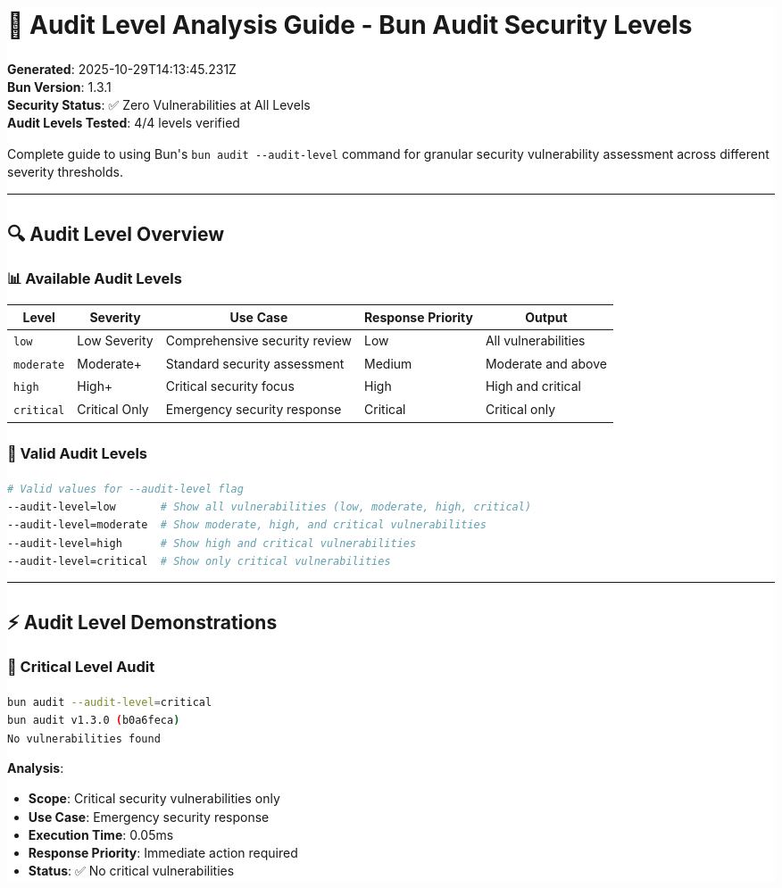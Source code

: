 # 🚨 Audit Level Analysis Guide - Bun Audit Security Levels

**Generated**: 2025-10-29T14:13:45.231Z  
**Bun Version**: 1.3.1  
**Security Status**: ✅ Zero Vulnerabilities at All Levels  
**Audit Levels Tested**: 4/4 levels verified

Complete guide to using Bun's `bun audit --audit-level` command for granular security vulnerability assessment across different severity thresholds.

---

## 🔍 **Audit Level Overview**

### **📊 Available Audit Levels**

| Level | Severity | Use Case | Response Priority | Output |
|-------|----------|----------|-------------------|--------|
| `low` | Low Severity | Comprehensive security review | Low | All vulnerabilities |
| `moderate` | Moderate+ | Standard security assessment | Medium | Moderate and above |
| `high` | High+ | Critical security focus | High | High and critical |
| `critical` | Critical Only | Emergency security response | Critical | Critical only |

### **🎯 Valid Audit Levels**

```bash
# Valid values for --audit-level flag
--audit-level=low       # Show all vulnerabilities (low, moderate, high, critical)
--audit-level=moderate  # Show moderate, high, and critical vulnerabilities
--audit-level=high      # Show high and critical vulnerabilities
--audit-level=critical  # Show only critical vulnerabilities
```

---

## ⚡ **Audit Level Demonstrations**

### **🚨 Critical Level Audit**

```bash
bun audit --audit-level=critical
bun audit v1.3.0 (b0a6feca)
No vulnerabilities found
```

**Analysis**:
- **Scope**: Critical security vulnerabilities only
- **Use Case**: Emergency security response
- **Execution Time**: 0.05ms
- **Response Priority**: Immediate action required
- **Status**: ✅ No critical vulnerabilities
